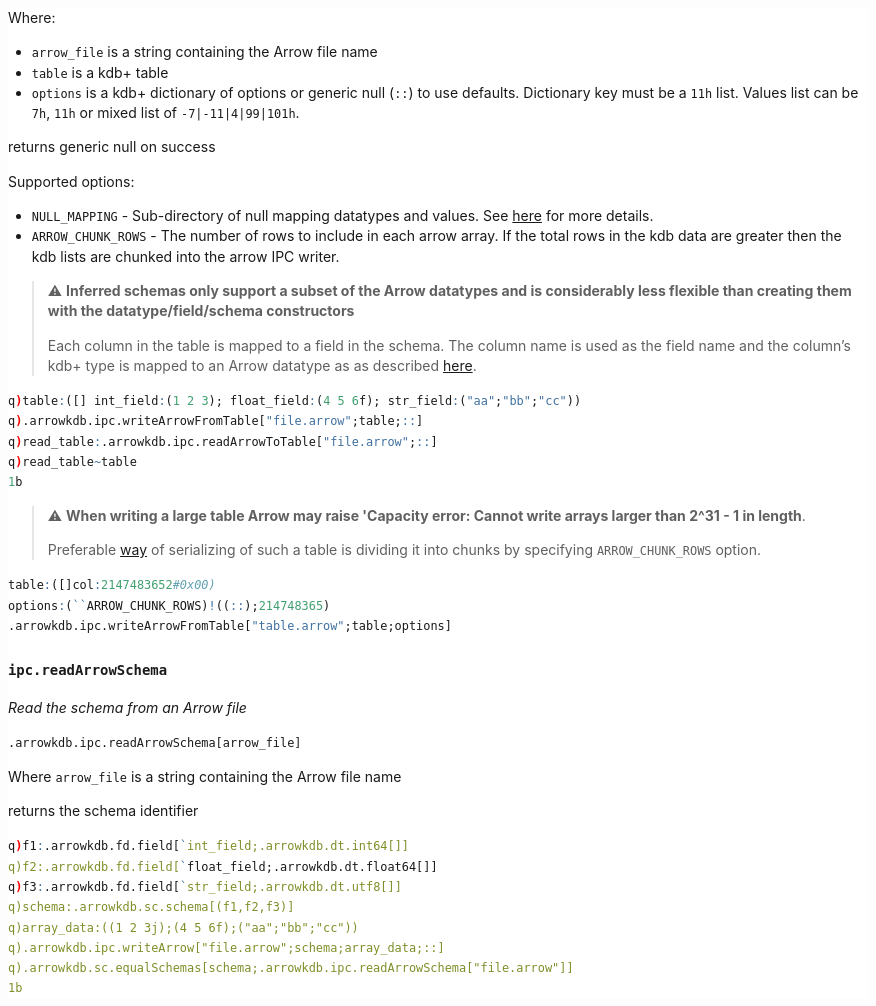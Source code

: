 Where:

- `arrow_file` is a string containing the Arrow file name
- `table` is a kdb+ table
- `options` is a kdb+ dictionary of options or generic null (`::`) to use defaults.  Dictionary key must be a `11h` list. Values list can be `7h`, `11h` or mixed list of `-7|-11|4|99|101h`.

returns generic null on success

Supported options:

- `NULL_MAPPING` - Sub-directory of null mapping datatypes and values.  See [here](null-mapping.md) for more details.
- `ARROW_CHUNK_ROWS` - The number of rows to include in each arrow array.  If the total rows in the kdb data are greater then the kdb lists are chunked into the arrow IPC writer.

> :warning: **Inferred schemas only support a subset of the Arrow datatypes and is considerably less flexible than creating them with the datatype/field/schema constructors**
>
> Each column in the table is mapped to a field in the schema.  The column name is used as the field name and the column’s kdb+ type is mapped to an Arrow datatype as as described [here](#inferred-datatypes).

```q
q)table:([] int_field:(1 2 3); float_field:(4 5 6f); str_field:("aa";"bb";"cc"))
q).arrowkdb.ipc.writeArrowFromTable["file.arrow";table;::]
q)read_table:.arrowkdb.ipc.readArrowToTable["file.arrow";::]
q)read_table~table
1b
```

> :warning: **When writing a large table Arrow may raise 'Capacity error: Cannot write arrays larger than 2^31 - 1 in length**. 
>
> Preferable [way](https://arrow.apache.org/docs/python/ipc.html) of serializing of such a table is dividing it into chunks by specifying `ARROW_CHUNK_ROWS` option.

```q
table:([]col:2147483652#0x00)
options:(``ARROW_CHUNK_ROWS)!((::);214748365)
.arrowkdb.ipc.writeArrowFromTable["table.arrow";table;options]
```
### `ipc.readArrowSchema`

*Read the schema from an Arrow file*

```txt
.arrowkdb.ipc.readArrowSchema[arrow_file]
```

Where `arrow_file` is a string containing the Arrow file name

returns the schema identifier

```q
q)f1:.arrowkdb.fd.field[`int_field;.arrowkdb.dt.int64[]]
q)f2:.arrowkdb.fd.field[`float_field;.arrowkdb.dt.float64[]]
q)f3:.arrowkdb.fd.field[`str_field;.arrowkdb.dt.utf8[]]
q)schema:.arrowkdb.sc.schema[(f1,f2,f3)]
q)array_data:((1 2 3j);(4 5 6f);("aa";"bb";"cc"))
q).arrowkdb.ipc.writeArrow["file.arrow";schema;array_data;::]
q).arrowkdb.sc.equalSchemas[schema;.arrowkdb.ipc.readArrowSchema["file.arrow"]]
1b
```
